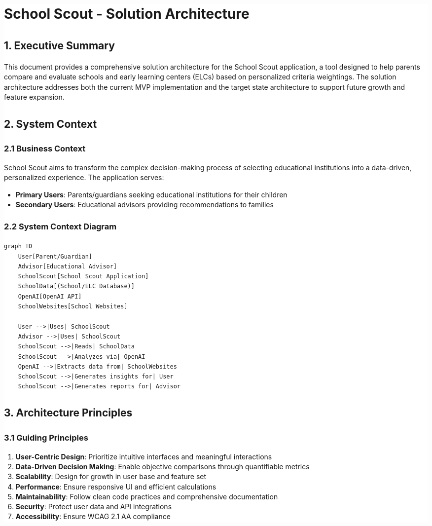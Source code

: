# School Scout - Solution Architecture

## 1. Executive Summary

This document provides a comprehensive solution architecture for the School Scout application, a tool designed to help parents compare and evaluate schools and early learning centers (ELCs) based on personalized criteria weightings. The solution architecture addresses both the current MVP implementation and the target state architecture to support future growth and feature expansion.

## 2. System Context

### 2.1 Business Context

School Scout aims to transform the complex decision-making process of selecting educational institutions into a data-driven, personalized experience. The application serves:

- **Primary Users**: Parents/guardians seeking educational institutions for their children
- **Secondary Users**: Educational advisors providing recommendations to families

### 2.2 System Context Diagram

```mermaid
graph TD
    User[Parent/Guardian]
    Advisor[Educational Advisor]
    SchoolScout[School Scout Application]
    SchoolData[(School/ELC Database)]
    OpenAI[OpenAI API]
    SchoolWebsites[School Websites]
    
    User -->|Uses| SchoolScout
    Advisor -->|Uses| SchoolScout
    SchoolScout -->|Reads| SchoolData
    SchoolScout -->|Analyzes via| OpenAI
    OpenAI -->|Extracts data from| SchoolWebsites
    SchoolScout -->|Generates insights for| User
    SchoolScout -->|Generates reports for| Advisor
```

## 3. Architecture Principles

### 3.1 Guiding Principles

1. **User-Centric Design**: Prioritize intuitive interfaces and meaningful interactions
2. **Data-Driven Decision Making**: Enable objective comparisons through quantifiable metrics
3. **Scalability**: Design for growth in user base and feature set
4. **Performance**: Ensure responsive UI and efficient calculations
5. **Maintainability**: Follow clean code practices and comprehensive documentation
6. **Security**: Protect user data and API integrations
7. **Accessibility**: Ensure WCAG 2.1 AA compliance
